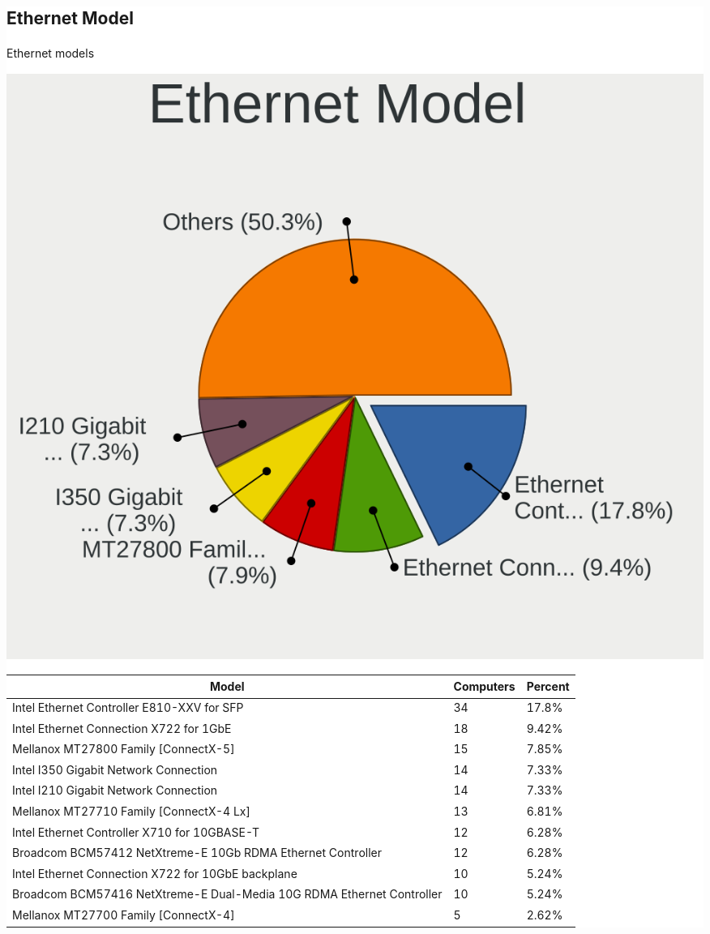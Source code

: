 Ethernet Model
--------------

Ethernet models

![Ethernet Model](./images/pie_chart/net_ethernet_model.svg)


| Model                                                                         | Computers | Percent |
|-------------------------------------------------------------------------------|-----------|---------|
| Intel Ethernet Controller E810-XXV for SFP                                    | 34        | 17.8%   |
| Intel Ethernet Connection X722 for 1GbE                                       | 18        | 9.42%   |
| Mellanox MT27800 Family [ConnectX-5]                                          | 15        | 7.85%   |
| Intel I350 Gigabit Network Connection                                         | 14        | 7.33%   |
| Intel I210 Gigabit Network Connection                                         | 14        | 7.33%   |
| Mellanox MT27710 Family [ConnectX-4 Lx]                                       | 13        | 6.81%   |
| Intel Ethernet Controller X710 for 10GBASE-T                                  | 12        | 6.28%   |
| Broadcom BCM57412 NetXtreme-E 10Gb RDMA Ethernet Controller                   | 12        | 6.28%   |
| Intel Ethernet Connection X722 for 10GbE backplane                            | 10        | 5.24%   |
| Broadcom BCM57416 NetXtreme-E Dual-Media 10G RDMA Ethernet Controller         | 10        | 5.24%   |
| Mellanox MT27700 Family [ConnectX-4]                                          | 5         | 2.62%   |